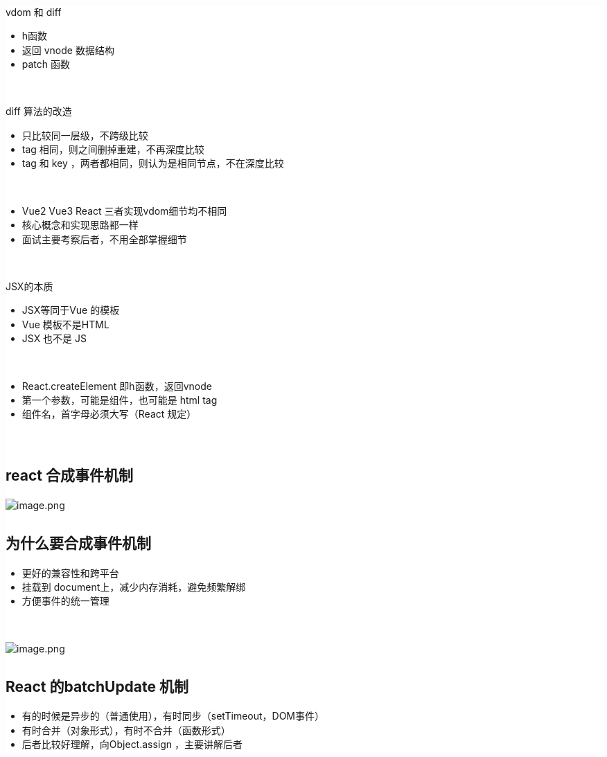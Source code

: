 vdom 和 diff

- h函数
- 返回 vnode 数据结构
- patch 函数

​

diff 算法的改造

- 只比较同一层级，不跨级比较
- tag 相同，则之间删掉重建，不再深度比较
- tag 和 key ，两者都相同，则认为是相同节点，不在深度比较

​


- Vue2 Vue3 React 三者实现vdom细节均不相同
- 核心概念和实现思路都一样
- 面试主要考察后者，不用全部掌握细节

​

JSX的本质

- JSX等同于Vue 的模板
- Vue 模板不是HTML
- JSX 也不是 JS

​


- React.createElement 即h函数，返回vnode
- 第一个参数，可能是组件，也可能是 html tag
- 组件名，首字母必须大写（React 规定）

​

## react 合成事件机制
![image.png](https://static.ziying.site/yuque_img_upload/6b784461-5c17-3119-9b90-f1384a03bc0b.png)
​

## 为什么要合成事件机制

- 更好的兼容性和跨平台
- 挂载到 document上，减少内存消耗，避免频繁解绑
- 方便事件的统一管理

​

![image.png](https://static.ziying.site/yuque_img_upload/b39f62b5-870f-3894-9c81-e2a0eb4b0af9.png)


## React 的batchUpdate 机制

- 有的时候是异步的（普通使用），有时同步（setTimeout，DOM事件）
- 有时合并（对象形式），有时不合并（函数形式）
- 后者比较好理解，向Object.assign ，主要讲解后者
